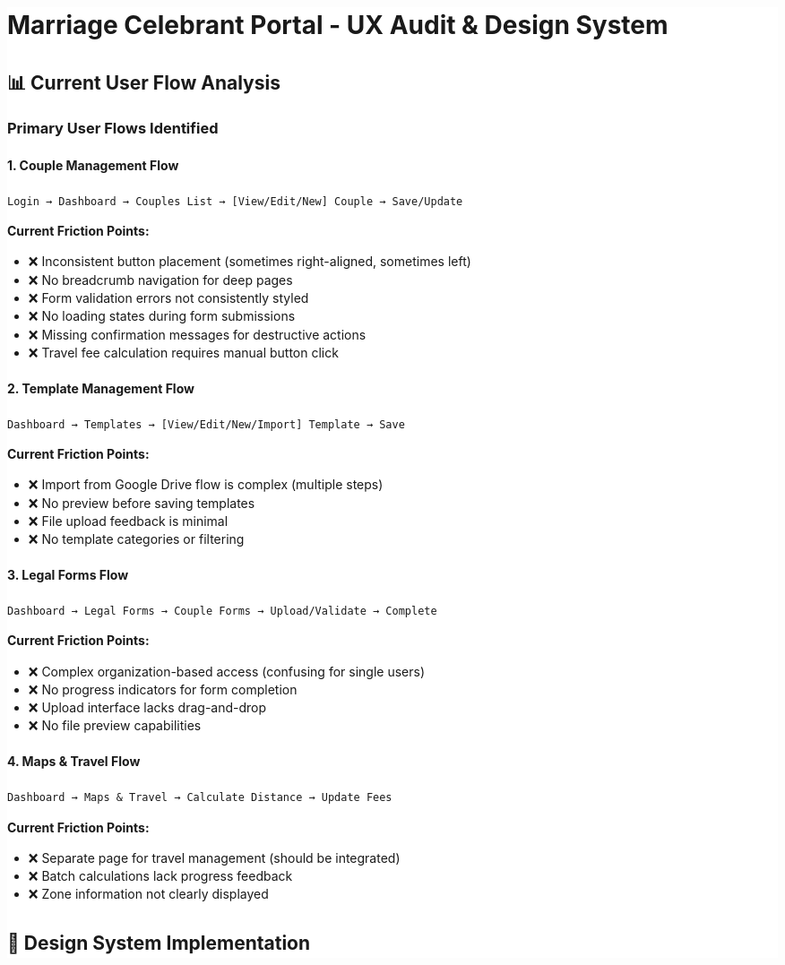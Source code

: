 # Marriage Celebrant Portal - UX Audit & Design System

## 📊 Current User Flow Analysis

### **Primary User Flows Identified**

#### 1. **Couple Management Flow**
```
Login → Dashboard → Couples List → [View/Edit/New] Couple → Save/Update
```

**Current Friction Points:**
- ❌ Inconsistent button placement (sometimes right-aligned, sometimes left)
- ❌ No breadcrumb navigation for deep pages 
- ❌ Form validation errors not consistently styled
- ❌ No loading states during form submissions
- ❌ Missing confirmation messages for destructive actions
- ❌ Travel fee calculation requires manual button click

#### 2. **Template Management Flow**
```
Dashboard → Templates → [View/Edit/New/Import] Template → Save
```

**Current Friction Points:**
- ❌ Import from Google Drive flow is complex (multiple steps)
- ❌ No preview before saving templates
- ❌ File upload feedback is minimal
- ❌ No template categories or filtering

#### 3. **Legal Forms Flow**
```
Dashboard → Legal Forms → Couple Forms → Upload/Validate → Complete
```

**Current Friction Points:**
- ❌ Complex organization-based access (confusing for single users)
- ❌ No progress indicators for form completion
- ❌ Upload interface lacks drag-and-drop
- ❌ No file preview capabilities

#### 4. **Maps & Travel Flow**
```
Dashboard → Maps & Travel → Calculate Distance → Update Fees
```

**Current Friction Points:**
- ❌ Separate page for travel management (should be integrated)
- ❌ Batch calculations lack progress feedback
- ❌ Zone information not clearly displayed

## 🎨 Design System Implementation
